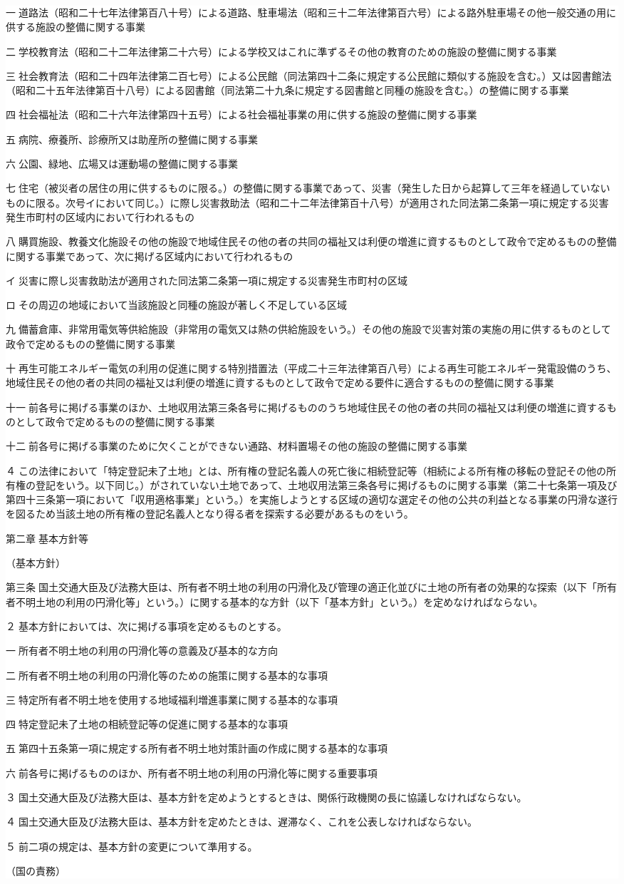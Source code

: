 一 道路法（昭和二十七年法律第百八十号）による道路、駐車場法（昭和三十二年法律第百六号）による路外駐車場その他一般交通の用に供する施設の整備に関する事業

二 学校教育法（昭和二十二年法律第二十六号）による学校又はこれに準ずるその他の教育のための施設の整備に関する事業

三 社会教育法（昭和二十四年法律第二百七号）による公民館（同法第四十二条に規定する公民館に類似する施設を含む。）又は図書館法（昭和二十五年法律第百十八号）による図書館（同法第二十九条に規定する図書館と同種の施設を含む。）の整備に関する事業

四 社会福祉法（昭和二十六年法律第四十五号）による社会福祉事業の用に供する施設の整備に関する事業

五 病院、療養所、診療所又は助産所の整備に関する事業

六 公園、緑地、広場又は運動場の整備に関する事業

七 住宅（被災者の居住の用に供するものに限る。）の整備に関する事業であって、災害（発生した日から起算して三年を経過していないものに限る。次号イにおいて同じ。）に際し災害救助法（昭和二十二年法律第百十八号）が適用された同法第二条第一項に規定する災害発生市町村の区域内において行われるもの

八 購買施設、教養文化施設その他の施設で地域住民その他の者の共同の福祉又は利便の増進に資するものとして政令で定めるものの整備に関する事業であって、次に掲げる区域内において行われるもの

イ 災害に際し災害救助法が適用された同法第二条第一項に規定する災害発生市町村の区域

ロ その周辺の地域において当該施設と同種の施設が著しく不足している区域

九 備蓄倉庫、非常用電気等供給施設（非常用の電気又は熱の供給施設をいう。）その他の施設で災害対策の実施の用に供するものとして政令で定めるものの整備に関する事業

十 再生可能エネルギー電気の利用の促進に関する特別措置法（平成二十三年法律第百八号）による再生可能エネルギー発電設備のうち、地域住民その他の者の共同の福祉又は利便の増進に資するものとして政令で定める要件に適合するものの整備に関する事業

十一 前各号に掲げる事業のほか、土地収用法第三条各号に掲げるもののうち地域住民その他の者の共同の福祉又は利便の増進に資するものとして政令で定めるものの整備に関する事業

十二 前各号に掲げる事業のために欠くことができない通路、材料置場その他の施設の整備に関する事業

４ この法律において「特定登記未了土地」とは、所有権の登記名義人の死亡後に相続登記等（相続による所有権の移転の登記その他の所有権の登記をいう。以下同じ。）がされていない土地であって、土地収用法第三条各号に掲げるものに関する事業（第二十七条第一項及び第四十三条第一項において「収用適格事業」という。）を実施しようとする区域の適切な選定その他の公共の利益となる事業の円滑な遂行を図るため当該土地の所有権の登記名義人となり得る者を探索する必要があるものをいう。

第二章 基本方針等

（基本方針）

第三条 国土交通大臣及び法務大臣は、所有者不明土地の利用の円滑化及び管理の適正化並びに土地の所有者の効果的な探索（以下「所有者不明土地の利用の円滑化等」という。）に関する基本的な方針（以下「基本方針」という。）を定めなければならない。

２ 基本方針においては、次に掲げる事項を定めるものとする。

一 所有者不明土地の利用の円滑化等の意義及び基本的な方向

二 所有者不明土地の利用の円滑化等のための施策に関する基本的な事項

三 特定所有者不明土地を使用する地域福利増進事業に関する基本的な事項

四 特定登記未了土地の相続登記等の促進に関する基本的な事項

五 第四十五条第一項に規定する所有者不明土地対策計画の作成に関する基本的な事項

六 前各号に掲げるもののほか、所有者不明土地の利用の円滑化等に関する重要事項

３ 国土交通大臣及び法務大臣は、基本方針を定めようとするときは、関係行政機関の長に協議しなければならない。

４ 国土交通大臣及び法務大臣は、基本方針を定めたときは、遅滞なく、これを公表しなければならない。

５ 前二項の規定は、基本方針の変更について準用する。

（国の責務）
